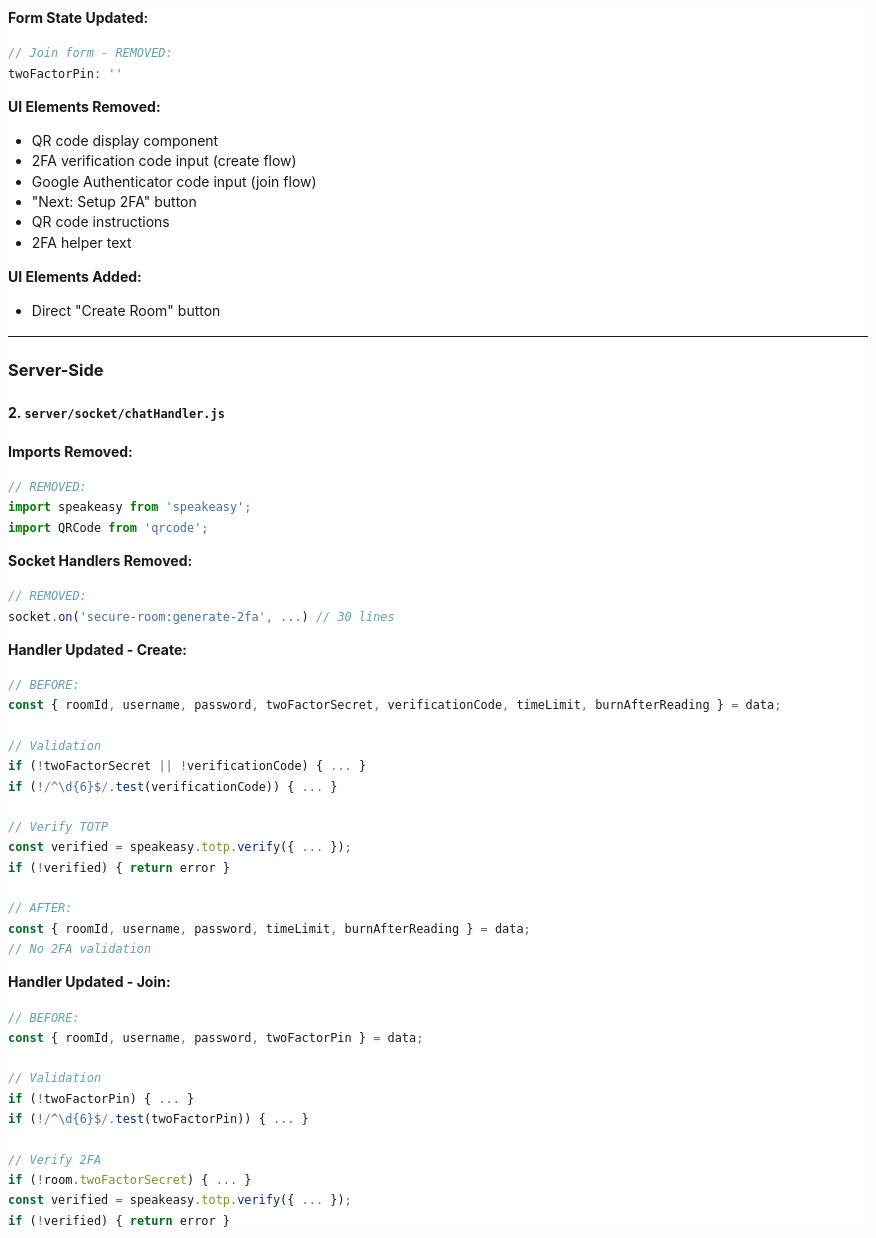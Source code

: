 **Form State Updated:**
```javascript
// Join form - REMOVED:
twoFactorPin: ''
```

**UI Elements Removed:**
- QR code display component
- 2FA verification code input (create flow)
- Google Authenticator code input (join flow)
- "Next: Setup 2FA" button
- QR code instructions
- 2FA helper text

**UI Elements Added:**
- Direct "Create Room" button

---

### Server-Side

#### 2. `server/socket/chatHandler.js`
**Imports Removed:**
```javascript
// REMOVED:
import speakeasy from 'speakeasy';
import QRCode from 'qrcode';
```

**Socket Handlers Removed:**
```javascript
// REMOVED:
socket.on('secure-room:generate-2fa', ...) // 30 lines
```

**Handler Updated - Create:**
```javascript
// BEFORE:
const { roomId, username, password, twoFactorSecret, verificationCode, timeLimit, burnAfterReading } = data;

// Validation
if (!twoFactorSecret || !verificationCode) { ... }
if (!/^\d{6}$/.test(verificationCode)) { ... }

// Verify TOTP
const verified = speakeasy.totp.verify({ ... });
if (!verified) { return error }

// AFTER:
const { roomId, username, password, timeLimit, burnAfterReading } = data;
// No 2FA validation
```

**Handler Updated - Join:**
```javascript
// BEFORE:
const { roomId, username, password, twoFactorPin } = data;

// Validation
if (!twoFactorPin) { ... }
if (!/^\d{6}$/.test(twoFactorPin)) { ... }

// Verify 2FA
if (!room.twoFactorSecret) { ... }
const verified = speakeasy.totp.verify({ ... });
if (!verified) { return error }

```